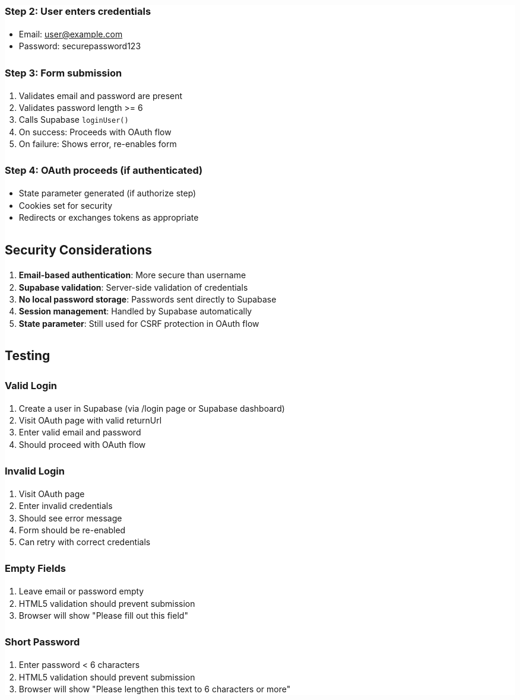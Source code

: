 ### Step 2: User enters credentials
- Email: user@example.com
- Password: securepassword123

### Step 3: Form submission
1. Validates email and password are present
2. Validates password length >= 6
3. Calls Supabase `loginUser()`
4. On success: Proceeds with OAuth flow
5. On failure: Shows error, re-enables form

### Step 4: OAuth proceeds (if authenticated)
- State parameter generated (if authorize step)
- Cookies set for security
- Redirects or exchanges tokens as appropriate

## Security Considerations

1. **Email-based authentication**: More secure than username
2. **Supabase validation**: Server-side validation of credentials
3. **No local password storage**: Passwords sent directly to Supabase
4. **Session management**: Handled by Supabase automatically
5. **State parameter**: Still used for CSRF protection in OAuth flow

## Testing

### Valid Login
1. Create a user in Supabase (via /login page or Supabase dashboard)
2. Visit OAuth page with valid returnUrl
3. Enter valid email and password
4. Should proceed with OAuth flow

### Invalid Login
1. Visit OAuth page
2. Enter invalid credentials
3. Should see error message
4. Form should be re-enabled
5. Can retry with correct credentials

### Empty Fields
1. Leave email or password empty
2. HTML5 validation should prevent submission
3. Browser will show "Please fill out this field"

### Short Password
1. Enter password < 6 characters
2. HTML5 validation should prevent submission
3. Browser will show "Please lengthen this text to 6 characters or more"
